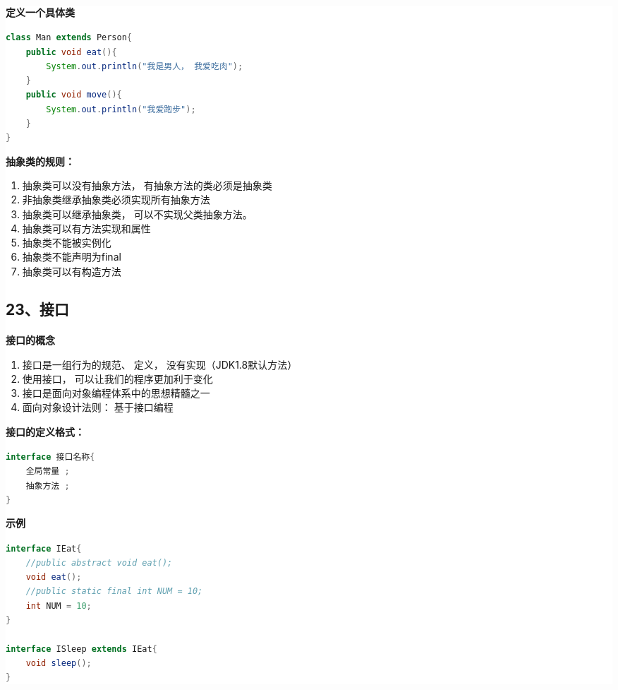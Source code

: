 **定义一个具体类**

```java
class Man extends Person{
	public void eat(){
		System.out.println("我是男人， 我爱吃肉");
	}
    public void move(){
		System.out.println("我爱跑步");
	}
}
```

**抽象类的规则：**

1. 抽象类可以没有抽象方法， 有抽象方法的类必须是抽象类
2. 非抽象类继承抽象类必须实现所有抽象方法
3. 抽象类可以继承抽象类， 可以不实现父类抽象方法。
4. 抽象类可以有方法实现和属性
5. 抽象类不能被实例化
6. 抽象类不能声明为final
7. 抽象类可以有构造方法  

## 23、接口

**接口的概念**

1. 接口是一组行为的规范、 定义， 没有实现（JDK1.8默认方法）
2. 使用接口， 可以让我们的程序更加利于变化
3. 接口是面向对象编程体系中的思想精髓之一
4. 面向对象设计法则： 基于接口编程  

**接口的定义格式：**  

```java
interface 接口名称{
	全局常量 ;
	抽象方法 ;
}
```

**示例**

```java
interface IEat{
	//public abstract void eat();
	void eat();
	//public static final int NUM = 10;
	int NUM = 10;
}

interface ISleep extends IEat{
	void sleep();
}
```
